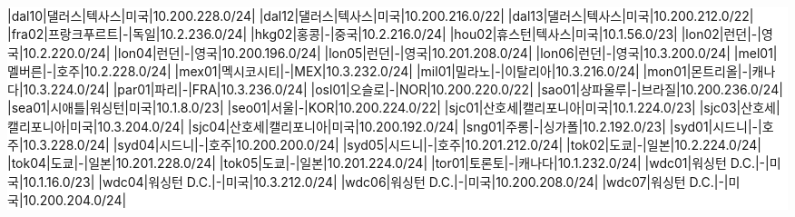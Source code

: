 |dal10|댈러스|텍사스|미국|10.200.228.0/24|
|dal12|댈러스|텍사스|미국|10.200.216.0/22|
|dal13|댈러스|텍사스|미국|10.200.212.0/22|
|fra02|프랑크푸르트|-|독일|10.2.236.0/24|
|hkg02|홍콩|-|중국|10.2.216.0/24|
|hou02|휴스턴|텍사스|미국|10.1.56.0/23|
|lon02|런던|-|영국|10.2.220.0/24|
|lon04|런던|-|영국|10.200.196.0/24|
|lon05|런던|-|영국|10.201.208.0/24|
|lon06|런던|-|영국|10.3.200.0/24|
|mel01|멜버른|-|호주|10.2.228.0/24|
|mex01|멕시코시티|-|MEX|10.3.232.0/24|
|mil01|밀라노|-|이탈리아|10.3.216.0/24|
|mon01|몬트리올|-|캐나다|10.3.224.0/24|
|par01|파리|-|FRA|10.3.236.0/24|
|osl01|오슬로|-|NOR|10.200.220.0/22|
|sao01|상파울루|-|브라질|10.200.236.0/24|
|sea01|시애틀|워싱턴|미국|10.1.8.0/23|
|seo01|서울|-|KOR|10.200.224.0/22|
|sjc01|산호세|캘리포니아|미국|10.1.224.0/23|
|sjc03|산호세|캘리포니아|미국|10.3.204.0/24|
|sjc04|산호세|캘리포니아|미국|10.200.192.0/24|
|sng01|주롱|-|싱가폴|10.2.192.0/23|
|syd01|시드니|-|호주|10.3.228.0/24|
|syd04|시드니|-|호주|10.200.200.0/24|
|syd05|시드니|-|호주|10.201.212.0/24|
|tok02|도쿄|-|일본|10.2.224.0/24|
|tok04|도쿄|-|일본|10.201.228.0/24|
|tok05|도쿄|-|일본|10.201.224.0/24|
|tor01|토론토|-|캐나다|10.1.232.0/24|
|wdc01|워싱턴 D.C.|-|미국|10.1.16.0/23|
|wdc04|워싱턴 D.C.|-|미국|10.3.212.0/24|
|wdc06|워싱턴 D.C.|-|미국|10.200.208.0/24|
|wdc07|워싱턴 D.C.|-|미국|10.200.204.0/24|
